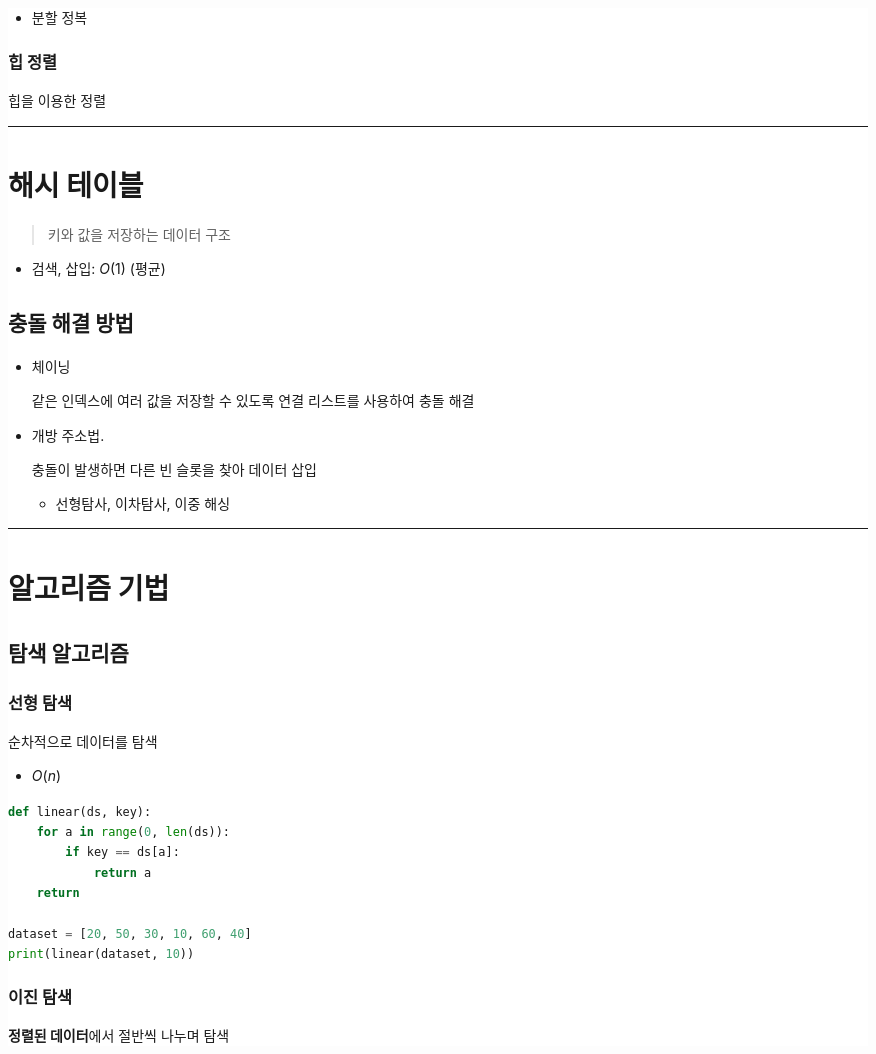 - 분할 정복

### **힙 정렬**

힙을 이용한 정렬

---

# **해시 테이블**

> 키와 값을 저장하는 데이터 구조
> 
- 검색, 삽입: $O(1)$ (평균)

## **충돌 해결 방법**

- 체이닝
    
    같은 인덱스에 여러 값을 저장할 수 있도록 연결 리스트를 사용하여 충돌 해결
    
- 개방 주소법.
    
    충돌이 발생하면 다른 빈 슬롯을 찾아 데이터 삽입
    
    - 선형탐사, 이차탐사, 이중 해싱

---

# **알고리즘 기법**

## **탐색 알고리즘**

### **선형 탐색**

순차적으로 데이터를 탐색 

- $O(n)$

```python
def linear(ds, key):
    for a in range(0, len(ds)):
        if key == ds[a]:
            return a
    return

dataset = [20, 50, 30, 10, 60, 40]
print(linear(dataset, 10))

```

### **이진 탐색**

**정렬된 데이터**에서 절반씩 나누며 탐색 
